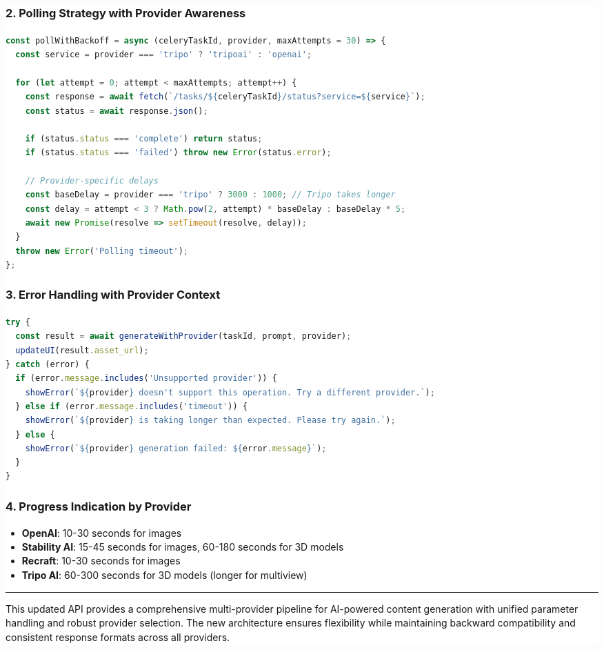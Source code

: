 ### 2. **Polling Strategy with Provider Awareness**
```javascript
const pollWithBackoff = async (celeryTaskId, provider, maxAttempts = 30) => {
  const service = provider === 'tripo' ? 'tripoai' : 'openai';
  
  for (let attempt = 0; attempt < maxAttempts; attempt++) {
    const response = await fetch(`/tasks/${celeryTaskId}/status?service=${service}`);
    const status = await response.json();
    
    if (status.status === 'complete') return status;
    if (status.status === 'failed') throw new Error(status.error);
    
    // Provider-specific delays
    const baseDelay = provider === 'tripo' ? 3000 : 1000; // Tripo takes longer
    const delay = attempt < 3 ? Math.pow(2, attempt) * baseDelay : baseDelay * 5;
    await new Promise(resolve => setTimeout(resolve, delay));
  }
  throw new Error('Polling timeout');
};
```

### 3. **Error Handling with Provider Context**
```javascript
try {
  const result = await generateWithProvider(taskId, prompt, provider);
  updateUI(result.asset_url);
} catch (error) {
  if (error.message.includes('Unsupported provider')) {
    showError(`${provider} doesn't support this operation. Try a different provider.`);
  } else if (error.message.includes('timeout')) {
    showError(`${provider} is taking longer than expected. Please try again.`);
  } else {
    showError(`${provider} generation failed: ${error.message}`);
  }
}
```

### 4. **Progress Indication by Provider**
- **OpenAI**: 10-30 seconds for images
- **Stability AI**: 15-45 seconds for images, 60-180 seconds for 3D models
- **Recraft**: 10-30 seconds for images
- **Tripo AI**: 60-300 seconds for 3D models (longer for multiview)

---

This updated API provides a comprehensive multi-provider pipeline for AI-powered content generation with unified parameter handling and robust provider selection. The new architecture ensures flexibility while maintaining backward compatibility and consistent response formats across all providers. 
